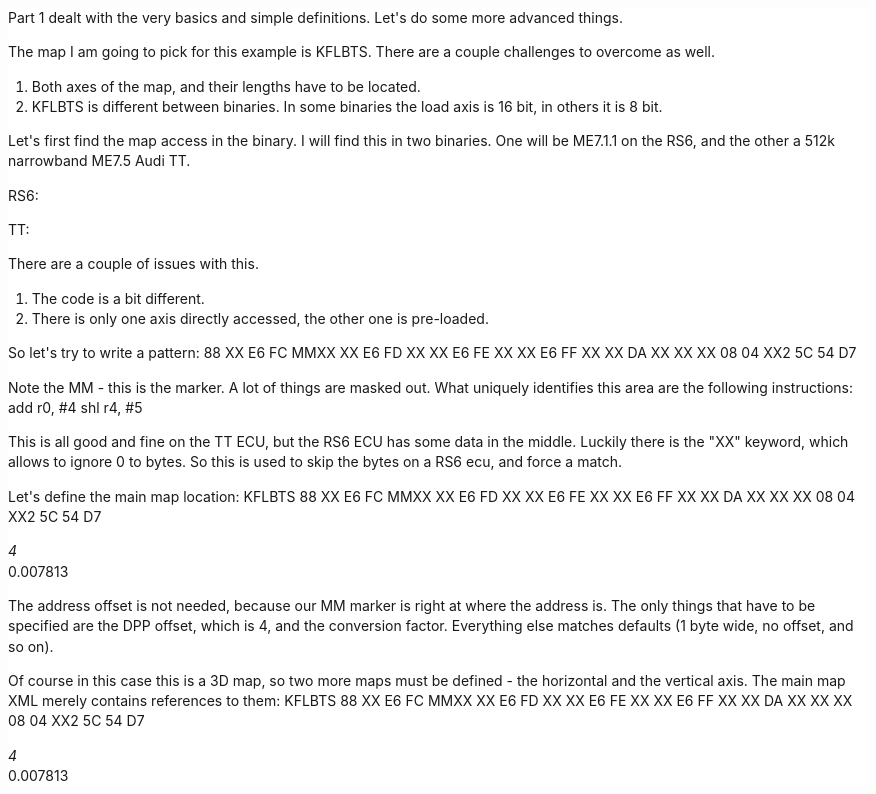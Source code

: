 Part 1 dealt with the very basics and simple definitions.
Let's do some more advanced things.

The map I am going to pick for this example is KFLBTS.
There are a couple challenges to overcome as well.
1. Both axes of the map, and their lengths have to be located.
2. KFLBTS is different between binaries. In some binaries the load axis is 16 bit, in others it is 8 bit.

Let's first find the map access in the binary.
I will find this in two binaries. One will be ME7.1.1 on the RS6, and the other a 512k narrowband ME7.5 Audi TT.

RS6:


TT:


There are a couple of issues with this.
1. The code is a bit different.
2. There is only one axis directly accessed, the other one is pre-loaded.

So let's try to write a pattern:
88 XX E6 FC MMXX XX E6 FD XX XX E6 FE XX XX E6 FF XX XX DA XX XX XX 08 04 XX2 5C 54 D7

Note the MM - this is the marker. A lot of things are masked out.
What uniquely identifies this area are the following instructions:
add r0, #4
shl r4, #5

This is all good and fine on the TT ECU, but the RS6 ECU has some data in the middle.
Luckily there is the "XX<number>" keyword, which allows to ignore 0 to <number> bytes. So this is used to skip the bytes on a RS6 ecu, and force a match.

Let's define the main map location:
<map xmlns="http://prj-tuning.com/mapdef" xmlns:xsi="http://www.w3.org/2001/XMLSchema-instance"
   xsi:schemaLocation="http://prj-tuning.com/mapdef mapdef.xsd ">
   <id>KFLBTS</id>
   <pattern>88 XX E6 FC MMXX XX E6 FD XX XX E6 FE XX XX E6 FF XX XX DA XX XX XX 08 04 XX2 5C 54 D7</pattern>
   <address>
      <dppOffset>4</dppOffset>
   </address>
   <conversion>
      <factor>0.007813</factor>
   </conversion>
</map>

The address offset is not needed, because our MM marker is right at where the address is.
The only things that have to be specified are the DPP offset, which is 4, and the conversion factor.
Everything else matches defaults (1 byte wide, no offset, and so on).

Of course in this case this is a 3D map, so two more maps must be defined - the horizontal and the vertical axis.
The main map XML merely contains references to them:
<map xmlns="http://prj-tuning.com/mapdef" xmlns:xsi="http://www.w3.org/2001/XMLSchema-instance"
   xsi:schemaLocation="http://prj-tuning.com/mapdef mapdef.xsd ">
   <id>KFLBTS</id>
   <pattern>88 XX E6 FC MMXX XX E6 FD XX XX E6 FE XX XX E6 FF XX XX DA XX XX XX 08 04 XX2 5C 54 D7</pattern>
   <address>
      <dppOffset>4</dppOffset>
   </address>
   <conversion>
      <factor>0.007813</factor>
   </conversion>
   <rowAxis>